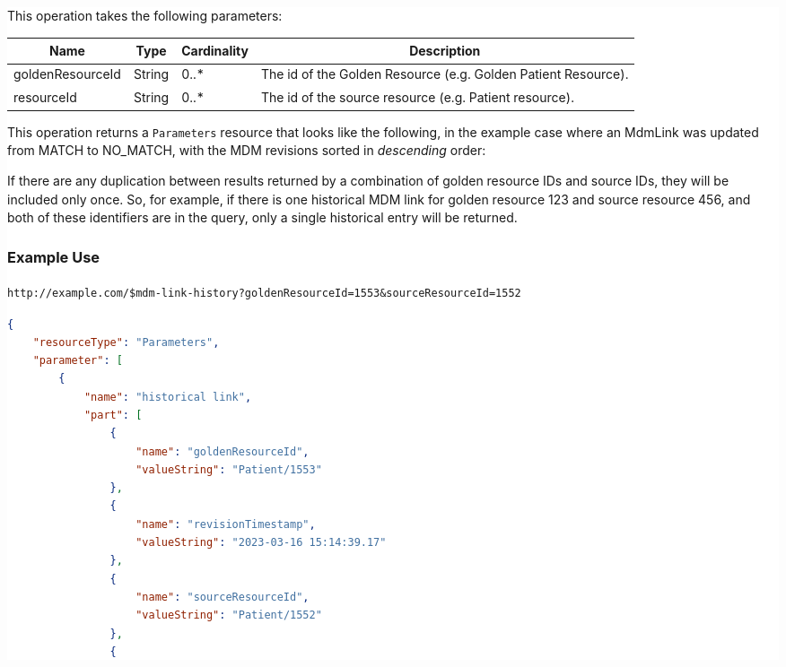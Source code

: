 This operation takes the following parameters:

<table class="table table-striped table-condensed">
    <thead>
        <tr>
            <th>Name</th>
            <th>Type</th>
            <th>Cardinality</th>
            <th>Description</th>
        </tr>
    </thead>
    <tbody>
        <tr>
            <td>goldenResourceId</td>
            <td>String</td>
            <td>0..*</td>
            <td>
                The id of the Golden Resource (e.g. Golden Patient Resource).
            </td>
        </tr>
        <tr>
            <td>resourceId</td>
            <td>String</td>
            <td>0..*</td>
            <td>
                The id of the source resource (e.g. Patient resource).
            </td>
        </tr>
    </tbody>
</table>


This operation returns a `Parameters` resource that looks like the following, in the example case where an MdmLink was updated from MATCH to NO_MATCH, with the MDM revisions sorted in *descending* order:

If there are any duplication between results returned by a combination of golden resource IDs and source IDs, they will be included only once.  So, for example, if there is one historical MDM link for golden resource 123 and source resource 456, and both of these identifiers are in the query, only a single historical entry will be returned.

### Example Use

```url
http://example.com/$mdm-link-history?goldenResourceId=1553&sourceResourceId=1552
```

```json
{
    "resourceType": "Parameters",
    "parameter": [
        {
            "name": "historical link",
            "part": [
                {
                    "name": "goldenResourceId",
                    "valueString": "Patient/1553"
                },
                {
                    "name": "revisionTimestamp",
                    "valueString": "2023-03-16 15:14:39.17"
                },
                {
                    "name": "sourceResourceId",
                    "valueString": "Patient/1552"
                },
                {
```